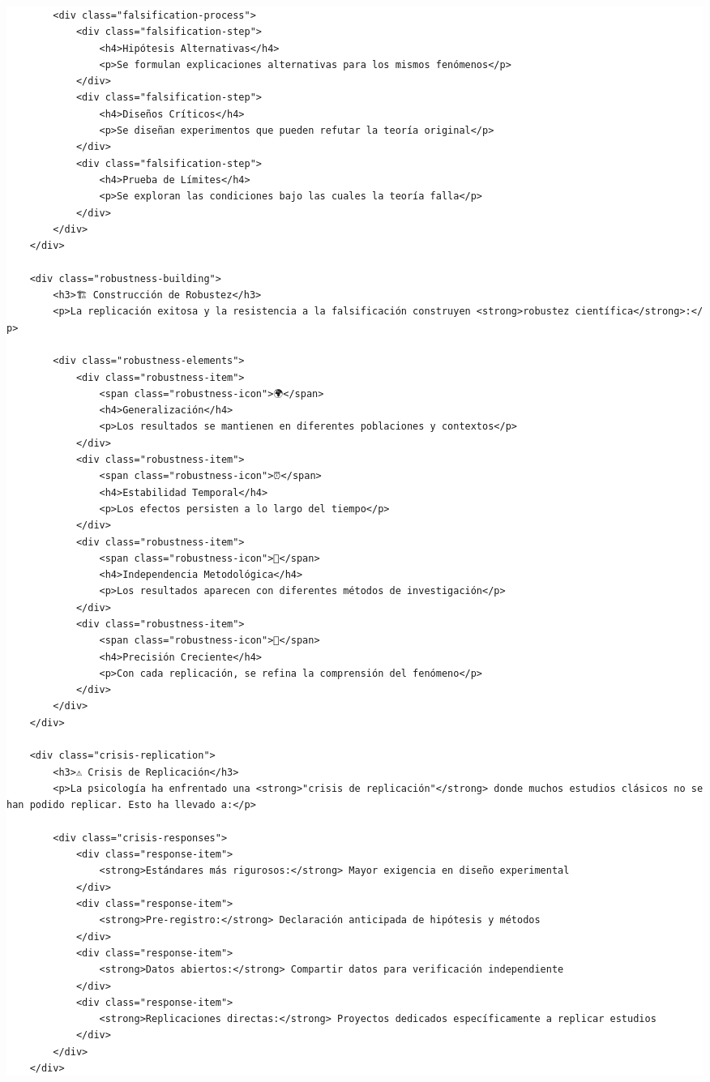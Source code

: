             <div class="falsification-process">
                <div class="falsification-step">
                    <h4>Hipótesis Alternativas</h4>
                    <p>Se formulan explicaciones alternativas para los mismos fenómenos</p>
                </div>
                <div class="falsification-step">
                    <h4>Diseños Críticos</h4>
                    <p>Se diseñan experimentos que pueden refutar la teoría original</p>
                </div>
                <div class="falsification-step">
                    <h4>Prueba de Límites</h4>
                    <p>Se exploran las condiciones bajo las cuales la teoría falla</p>
                </div>
            </div>
        </div>

        <div class="robustness-building">
            <h3>🏗️ Construcción de Robustez</h3>
            <p>La replicación exitosa y la resistencia a la falsificación construyen <strong>robustez científica</strong>:</p>

            <div class="robustness-elements">
                <div class="robustness-item">
                    <span class="robustness-icon">🌍</span>
                    <h4>Generalización</h4>
                    <p>Los resultados se mantienen en diferentes poblaciones y contextos</p>
                </div>
                <div class="robustness-item">
                    <span class="robustness-icon">⏰</span>
                    <h4>Estabilidad Temporal</h4>
                    <p>Los efectos persisten a lo largo del tiempo</p>
                </div>
                <div class="robustness-item">
                    <span class="robustness-icon">🔧</span>
                    <h4>Independencia Metodológica</h4>
                    <p>Los resultados aparecen con diferentes métodos de investigación</p>
                </div>
                <div class="robustness-item">
                    <span class="robustness-icon">🎯</span>
                    <h4>Precisión Creciente</h4>
                    <p>Con cada replicación, se refina la comprensión del fenómeno</p>
                </div>
            </div>
        </div>

        <div class="crisis-replication">
            <h3>⚠️ Crisis de Replicación</h3>
            <p>La psicología ha enfrentado una <strong>"crisis de replicación"</strong> donde muchos estudios clásicos no se han podido replicar. Esto ha llevado a:</p>

            <div class="crisis-responses">
                <div class="response-item">
                    <strong>Estándares más rigurosos:</strong> Mayor exigencia en diseño experimental
                </div>
                <div class="response-item">
                    <strong>Pre-registro:</strong> Declaración anticipada de hipótesis y métodos
                </div>
                <div class="response-item">
                    <strong>Datos abiertos:</strong> Compartir datos para verificación independiente
                </div>
                <div class="response-item">
                    <strong>Replicaciones directas:</strong> Proyectos dedicados específicamente a replicar estudios
                </div>
            </div>
        </div>